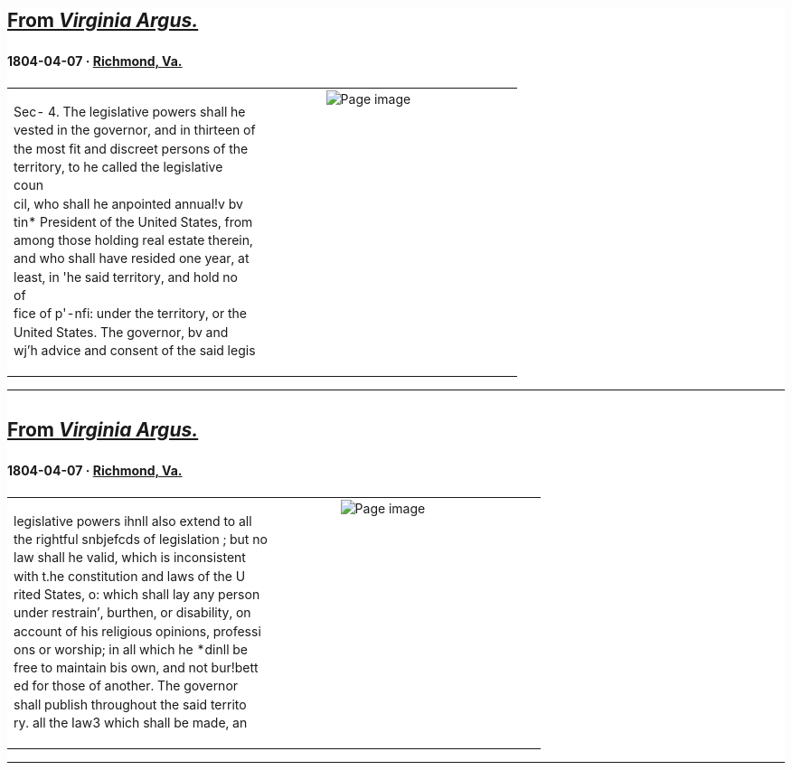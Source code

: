 
## [From _Virginia Argus._](https://www.loc.gov/resource/sn84024710/1804-04-07/ed-1/?sp=5)

#### 1804-04-07 &middot; [Richmond, Va.](http://dbpedia.org/resource/Richmond%2C_Virginia)

<table style="width: 100%;"><tr><td style="width: 50%">

  
Sec- 4. The legislative powers shall he  
vested in the governor, and in thirteen of  
the most fit and discreet persons of the  
territory, to he called the legislative coun­  
cil, who shall he anpointed annual!v bv  
tin* President of the United States, from  
among those holding real estate therein,  
and who shall have resided one year, at  
least, in &#x27;he said territory, and hold no of­  
fice of p&#x27;-nfi: under the territory, or the  
United States. The governor, bv and  
wj’h advice and consent of the said legis
</td><td style="width: 50%; max-height: 75%; margin: auto; display: block;">
<img alt="Page image" src="https://tile.loc.gov/image-services/iiif/service:ndnp:vi:batch_vi_otters_ver02:data:sn84024710:00414184170:1804040701:0085/pct:3.7779491133384733,51.196423875887454,18.260087381135953,8.063809273380665/!600,600/0/default.jpg"/>
</td>
</tr></table>

---

## [From _Virginia Argus._](https://www.loc.gov/resource/sn84024710/1804-04-07/ed-1/?sp=5)

#### 1804-04-07 &middot; [Richmond, Va.](http://dbpedia.org/resource/Richmond%2C_Virginia)

<table style="width: 100%;"><tr><td style="width: 50%">

  
legislative powers ihnll also extend to all  
the rightful snbjefcds of legislation ; but no  
law shall he valid, which is inconsistent  
with t.he constitution and laws of the U­  
rited States, o: which shall lay any person  
under restrain’, burthen, or disability, on  
account of his religious opinions, professi­  
ons or worship; in all which he *dinll be  
free to maintain bis own, and not bur!bett­  
ed for those of another. The governor  
shall publish throughout the said territo­  
ry. all the Iaw3 which shall be made, an
</td><td style="width: 50%; max-height: 75%; margin: auto; display: block;">
<img alt="Page image" src="https://tile.loc.gov/image-services/iiif/service:ndnp:vi:batch_vi_otters_ver02:data:sn84024710:00414184170:1804040701:0085/pct:3.8550501156515034,61.95109124375493,18.08661012593164,8.037514243141379/!600,600/0/default.jpg"/>
</td>
</tr></table>

---